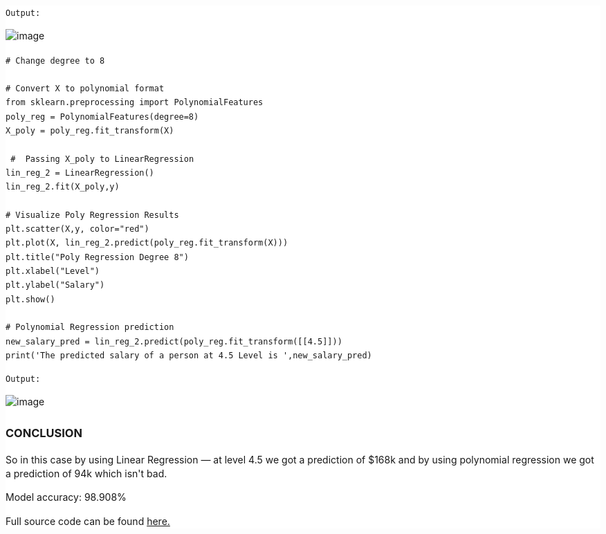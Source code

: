 `Output:`

![image](https://user-images.githubusercontent.com/42868535/145444673-c2d9e82d-829b-4581-95a5-f000287c3fdf.png)



```
# Change degree to 8

# Convert X to polynomial format
from sklearn.preprocessing import PolynomialFeatures
poly_reg = PolynomialFeatures(degree=8)
X_poly = poly_reg.fit_transform(X)

 #  Passing X_poly to LinearRegression
lin_reg_2 = LinearRegression()
lin_reg_2.fit(X_poly,y)

# Visualize Poly Regression Results
plt.scatter(X,y, color="red")
plt.plot(X, lin_reg_2.predict(poly_reg.fit_transform(X)))
plt.title("Poly Regression Degree 8")
plt.xlabel("Level")
plt.ylabel("Salary")
plt.show()

# Polynomial Regression prediction
new_salary_pred = lin_reg_2.predict(poly_reg.fit_transform([[4.5]]))
print('The predicted salary of a person at 4.5 Level is ',new_salary_pred)
```

`Output:`

![image](https://user-images.githubusercontent.com/42868535/145444786-f70a2843-ec20-4eff-b6b0-71d8431de8dc.png)



### CONCLUSION

So in this case by using Linear Regression — at level 4.5 we got a prediction of $168k and by using polynomial regression we got a prediction of 94k which isn't bad.

Model accuracy: 98.908%


Full source code can be found [here.](https://github.com/mosesimbahale/position-salary-prediction-ML/blob/main/positon_salary_predictor0.py)


